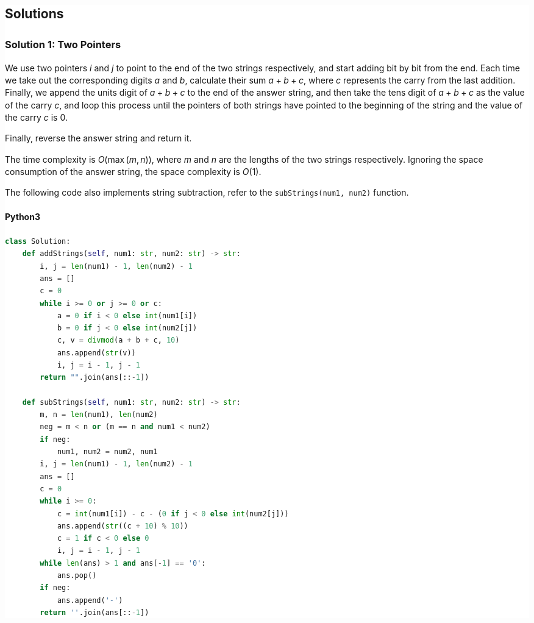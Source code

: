 

## Solutions



### Solution 1: Two Pointers

We use two pointers $i$ and $j$ to point to the end of the two strings respectively, and start adding bit by bit from the end. Each time we take out the corresponding digits $a$ and $b$, calculate their sum $a + b + c$, where $c$ represents the carry from the last addition. Finally, we append the units digit of $a + b + c$ to the end of the answer string, and then take the tens digit of $a + b + c$ as the value of the carry $c$, and loop this process until the pointers of both strings have pointed to the beginning of the string and the value of the carry $c$ is $0$.

Finally, reverse the answer string and return it.

The time complexity is $O(\max(m, n))$, where $m$ and $n$ are the lengths of the two strings respectively. Ignoring the space consumption of the answer string, the space complexity is $O(1)$.

The following code also implements string subtraction, refer to the `subStrings(num1, num2)` function.



#### Python3

```python
class Solution:
    def addStrings(self, num1: str, num2: str) -> str:
        i, j = len(num1) - 1, len(num2) - 1
        ans = []
        c = 0
        while i >= 0 or j >= 0 or c:
            a = 0 if i < 0 else int(num1[i])
            b = 0 if j < 0 else int(num2[j])
            c, v = divmod(a + b + c, 10)
            ans.append(str(v))
            i, j = i - 1, j - 1
        return "".join(ans[::-1])

    def subStrings(self, num1: str, num2: str) -> str:
        m, n = len(num1), len(num2)
        neg = m < n or (m == n and num1 < num2)
        if neg:
            num1, num2 = num2, num1
        i, j = len(num1) - 1, len(num2) - 1
        ans = []
        c = 0
        while i >= 0:
            c = int(num1[i]) - c - (0 if j < 0 else int(num2[j]))
            ans.append(str((c + 10) % 10))
            c = 1 if c < 0 else 0
            i, j = i - 1, j - 1
        while len(ans) > 1 and ans[-1] == '0':
            ans.pop()
        if neg:
            ans.append('-')
        return ''.join(ans[::-1])
```

